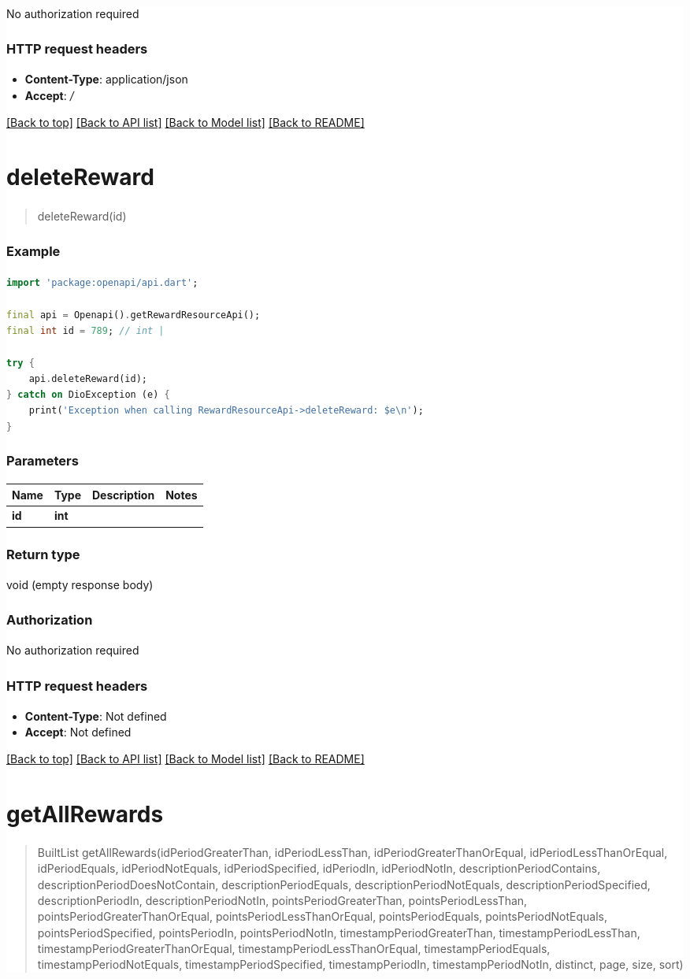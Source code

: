 No authorization required

### HTTP request headers

 - **Content-Type**: application/json
 - **Accept**: */*

[[Back to top]](#) [[Back to API list]](../README.md#documentation-for-api-endpoints) [[Back to Model list]](../README.md#documentation-for-models) [[Back to README]](../README.md)

# **deleteReward**
> deleteReward(id)



### Example
```dart
import 'package:openapi/api.dart';

final api = Openapi().getRewardResourceApi();
final int id = 789; // int | 

try {
    api.deleteReward(id);
} catch on DioException (e) {
    print('Exception when calling RewardResourceApi->deleteReward: $e\n');
}
```

### Parameters

Name | Type | Description  | Notes
------------- | ------------- | ------------- | -------------
 **id** | **int**|  | 

### Return type

void (empty response body)

### Authorization

No authorization required

### HTTP request headers

 - **Content-Type**: Not defined
 - **Accept**: Not defined

[[Back to top]](#) [[Back to API list]](../README.md#documentation-for-api-endpoints) [[Back to Model list]](../README.md#documentation-for-models) [[Back to README]](../README.md)

# **getAllRewards**
> BuiltList<RewardDTO> getAllRewards(idPeriodGreaterThan, idPeriodLessThan, idPeriodGreaterThanOrEqual, idPeriodLessThanOrEqual, idPeriodEquals, idPeriodNotEquals, idPeriodSpecified, idPeriodIn, idPeriodNotIn, descriptionPeriodContains, descriptionPeriodDoesNotContain, descriptionPeriodEquals, descriptionPeriodNotEquals, descriptionPeriodSpecified, descriptionPeriodIn, descriptionPeriodNotIn, pointsPeriodGreaterThan, pointsPeriodLessThan, pointsPeriodGreaterThanOrEqual, pointsPeriodLessThanOrEqual, pointsPeriodEquals, pointsPeriodNotEquals, pointsPeriodSpecified, pointsPeriodIn, pointsPeriodNotIn, timestampPeriodGreaterThan, timestampPeriodLessThan, timestampPeriodGreaterThanOrEqual, timestampPeriodLessThanOrEqual, timestampPeriodEquals, timestampPeriodNotEquals, timestampPeriodSpecified, timestampPeriodIn, timestampPeriodNotIn, distinct, page, size, sort)
